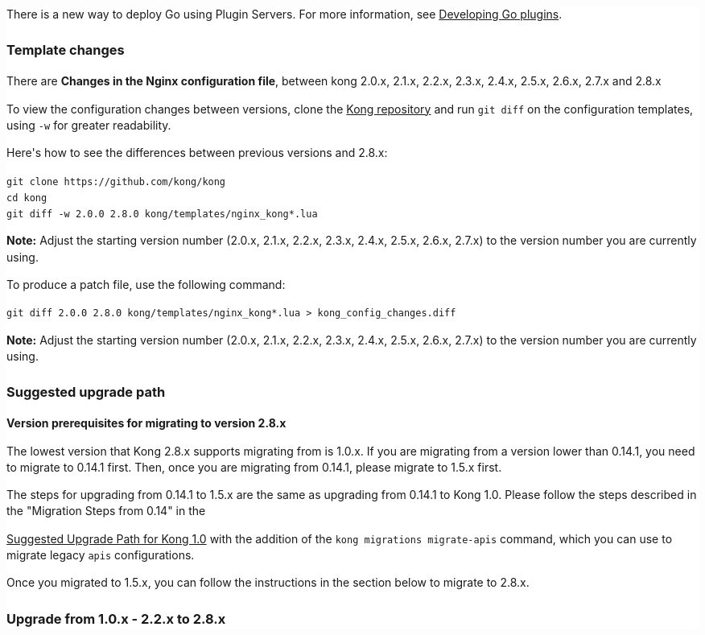 There is a new way to deploy Go using Plugin Servers.
For more information, see [Developing Go plugins](https://docs.konghq.com/gateway-oss/2.6.x/external-plugins/#developing-go-plugins).

### Template changes

There are **Changes in the Nginx configuration file**, between kong 2.0.x,
2.1.x, 2.2.x, 2.3.x, 2.4.x, 2.5.x, 2.6.x, 2.7.x and 2.8.x

To view the configuration changes between versions, clone the
[Kong repository](https://github.com/kong/kong) and run `git diff`
on the configuration templates, using `-w` for greater readability.

Here's how to see the differences between previous versions and 2.8.x:

```
git clone https://github.com/kong/kong
cd kong
git diff -w 2.0.0 2.8.0 kong/templates/nginx_kong*.lua
```

**Note:** Adjust the starting version number
(2.0.x, 2.1.x, 2.2.x, 2.3.x, 2.4.x, 2.5.x, 2.6.x, 2.7.x) to the version number you are currently using.

To produce a patch file, use the following command:

```
git diff 2.0.0 2.8.0 kong/templates/nginx_kong*.lua > kong_config_changes.diff
```

**Note:** Adjust the starting version number
(2.0.x, 2.1.x, 2.2.x, 2.3.x, 2.4.x, 2.5.x, 2.6.x, 2.7.x) to the version number you are currently using.


### Suggested upgrade path

**Version prerequisites for migrating to version 2.8.x**

The lowest version that Kong 2.8.x supports migrating from is 1.0.x.
If you are migrating from a version lower than 0.14.1, you need to
migrate to 0.14.1 first. Then, once you are migrating from 0.14.1,
please migrate to 1.5.x first.

The steps for upgrading from 0.14.1 to 1.5.x are the same as upgrading
from 0.14.1 to Kong 1.0. Please follow the steps described in the
"Migration Steps from 0.14" in the

[Suggested Upgrade Path for Kong 1.0](https://github.com/Kong/kong/blob/master/UPGRADE.md#kong-1-0-upgrade-path)
with the addition of the `kong migrations migrate-apis` command,
which you can use to migrate legacy `apis` configurations.

Once you migrated to 1.5.x, you can follow the instructions in the section
below to migrate to 2.8.x.

### Upgrade from 1.0.x - 2.2.x to 2.8.x
